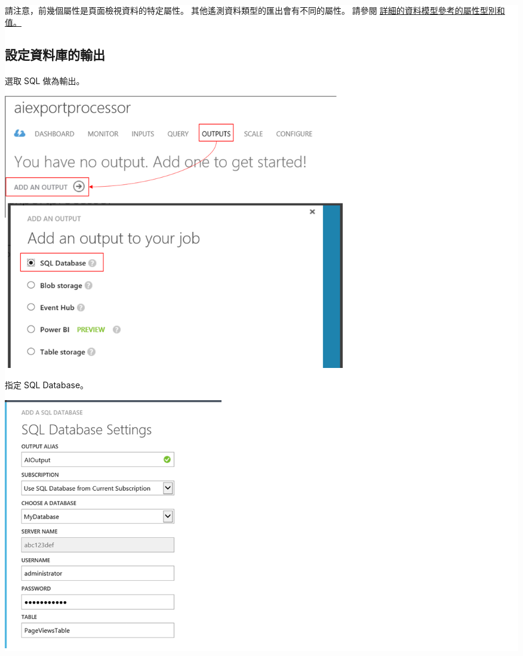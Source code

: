 ```SQL

```

請注意，前幾個屬性是頁面檢視資料的特定屬性。 其他遙測資料類型的匯出會有不同的屬性。 請參閱 [詳細的資料模型參考的屬性型別和值。](app-insights-export-data-model.md)

## 設定資料庫的輸出

選取 SQL 做為輸出。

![在串流分析中選取 [輸出]](./media/app-insights-code-sample-export-sql-stream-analytics/53-store.png)

指定 SQL Database。


![填入資料庫的詳細資料](./media/app-insights-code-sample-export-sql-stream-analytics/55-output.png)


[diagnostic]: app-insights-diagnostic-search.md
[export]: app-insights-export-telemetry.md
[metrics]: app-insights-metrics-explorer.md
[portal]: http://portal.azure.com/
[start]: app-insights-overview.md